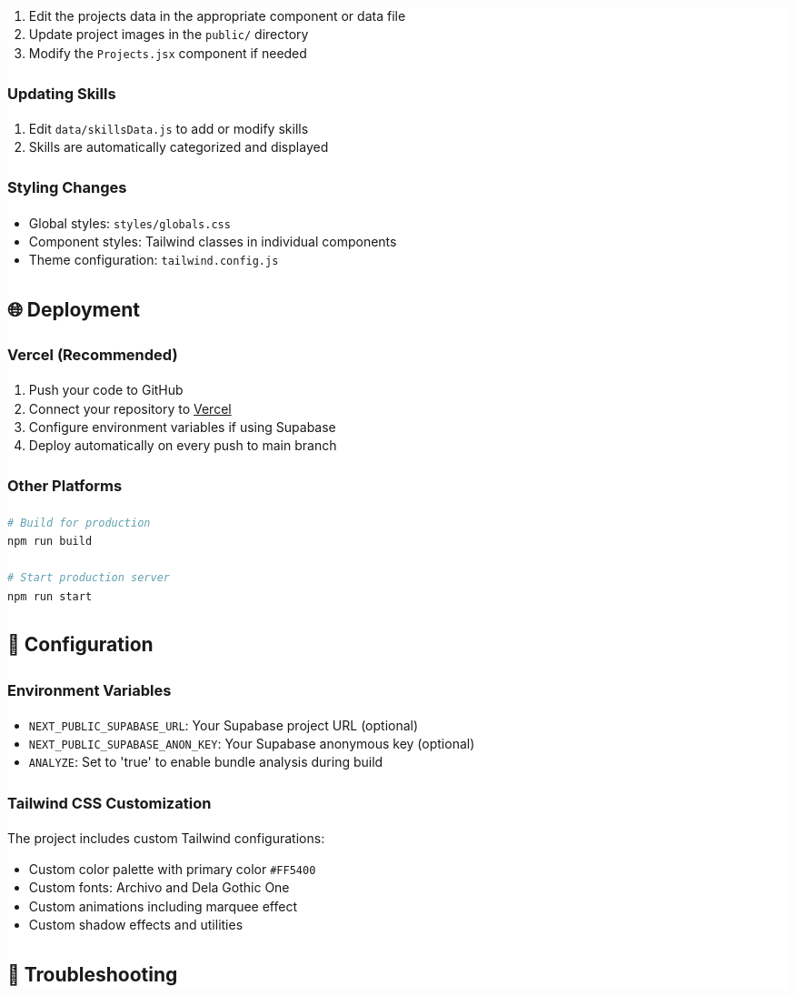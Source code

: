 1. Edit the projects data in the appropriate component or data file
2. Update project images in the `public/` directory
3. Modify the `Projects.jsx` component if needed

### Updating Skills

1. Edit `data/skillsData.js` to add or modify skills
2. Skills are automatically categorized and displayed

### Styling Changes

- Global styles: `styles/globals.css`
- Component styles: Tailwind classes in individual components
- Theme configuration: `tailwind.config.js`

## 🌐 Deployment

### Vercel (Recommended)

1. Push your code to GitHub
2. Connect your repository to [Vercel](https://vercel.com)
3. Configure environment variables if using Supabase
4. Deploy automatically on every push to main branch

### Other Platforms

```bash
# Build for production
npm run build

# Start production server
npm run start
```

## 🔧 Configuration

### Environment Variables

- `NEXT_PUBLIC_SUPABASE_URL`: Your Supabase project URL (optional)
- `NEXT_PUBLIC_SUPABASE_ANON_KEY`: Your Supabase anonymous key (optional)
- `ANALYZE`: Set to 'true' to enable bundle analysis during build

### Tailwind CSS Customization

The project includes custom Tailwind configurations:
- Custom color palette with primary color `#FF5400`
- Custom fonts: Archivo and Dela Gothic One
- Custom animations including marquee effect
- Custom shadow effects and utilities

## 🐛 Troubleshooting
